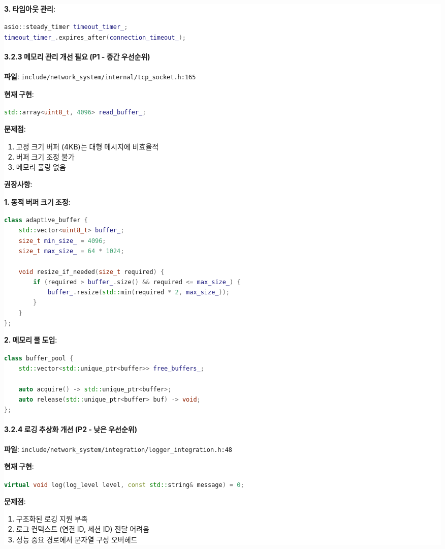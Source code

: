**3. 타임아웃 관리**:
```cpp
asio::steady_timer timeout_timer_;
timeout_timer_.expires_after(connection_timeout_);
```

#### 3.2.3 메모리 관리 개선 필요 (P1 - 중간 우선순위)

**파일**: `include/network_system/internal/tcp_socket.h:165`

**현재 구현**:
```cpp
std::array<uint8_t, 4096> read_buffer_;
```

**문제점**:
1. 고정 크기 버퍼 (4KB)는 대형 메시지에 비효율적
2. 버퍼 크기 조정 불가
3. 메모리 풀링 없음

**권장사항**:

**1. 동적 버퍼 크기 조정**:
```cpp
class adaptive_buffer {
    std::vector<uint8_t> buffer_;
    size_t min_size_ = 4096;
    size_t max_size_ = 64 * 1024;

    void resize_if_needed(size_t required) {
        if (required > buffer_.size() && required <= max_size_) {
            buffer_.resize(std::min(required * 2, max_size_));
        }
    }
};
```

**2. 메모리 풀 도입**:
```cpp
class buffer_pool {
    std::vector<std::unique_ptr<buffer>> free_buffers_;

    auto acquire() -> std::unique_ptr<buffer>;
    auto release(std::unique_ptr<buffer> buf) -> void;
};
```

#### 3.2.4 로깅 추상화 개선 (P2 - 낮은 우선순위)

**파일**: `include/network_system/integration/logger_integration.h:48`

**현재 구현**:
```cpp
virtual void log(log_level level, const std::string& message) = 0;
```

**문제점**:
1. 구조화된 로깅 지원 부족
2. 로그 컨텍스트 (연결 ID, 세션 ID) 전달 어려움
3. 성능 중요 경로에서 문자열 구성 오버헤드
